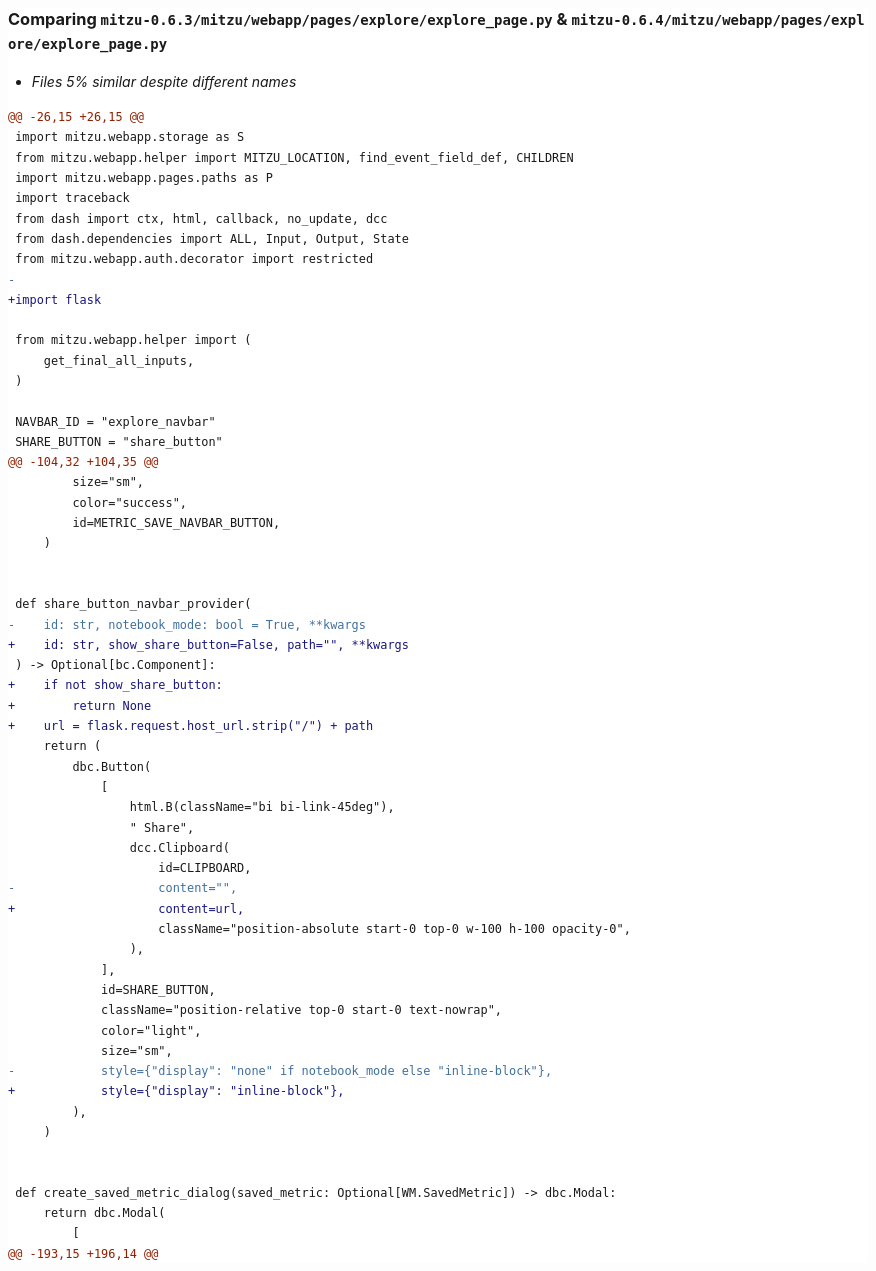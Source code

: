### Comparing `mitzu-0.6.3/mitzu/webapp/pages/explore/explore_page.py` & `mitzu-0.6.4/mitzu/webapp/pages/explore/explore_page.py`

 * *Files 5% similar despite different names*

```diff
@@ -26,15 +26,15 @@
 import mitzu.webapp.storage as S
 from mitzu.webapp.helper import MITZU_LOCATION, find_event_field_def, CHILDREN
 import mitzu.webapp.pages.paths as P
 import traceback
 from dash import ctx, html, callback, no_update, dcc
 from dash.dependencies import ALL, Input, Output, State
 from mitzu.webapp.auth.decorator import restricted
-
+import flask
 
 from mitzu.webapp.helper import (
     get_final_all_inputs,
 )
 
 NAVBAR_ID = "explore_navbar"
 SHARE_BUTTON = "share_button"
@@ -104,32 +104,35 @@
         size="sm",
         color="success",
         id=METRIC_SAVE_NAVBAR_BUTTON,
     )
 
 
 def share_button_navbar_provider(
-    id: str, notebook_mode: bool = True, **kwargs
+    id: str, show_share_button=False, path="", **kwargs
 ) -> Optional[bc.Component]:
+    if not show_share_button:
+        return None
+    url = flask.request.host_url.strip("/") + path
     return (
         dbc.Button(
             [
                 html.B(className="bi bi-link-45deg"),
                 " Share",
                 dcc.Clipboard(
                     id=CLIPBOARD,
-                    content="",
+                    content=url,
                     className="position-absolute start-0 top-0 w-100 h-100 opacity-0",
                 ),
             ],
             id=SHARE_BUTTON,
             className="position-relative top-0 start-0 text-nowrap",
             color="light",
             size="sm",
-            style={"display": "none" if notebook_mode else "inline-block"},
+            style={"display": "inline-block"},
         ),
     )
 
 
 def create_saved_metric_dialog(saved_metric: Optional[WM.SavedMetric]) -> dbc.Modal:
     return dbc.Modal(
         [
@@ -193,15 +196,14 @@
```